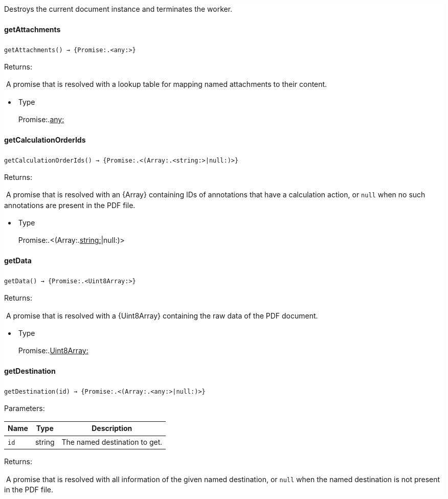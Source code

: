 Destroys the current document instance and terminates the worker.

#### getAttachments

```
getAttachments() → {Promise:.<any:>}
```

Returns:

​    A promise that is resolved with a lookup table  for mapping named attachments to their content.

- ​        Type    

  ​         Promise:.<any:>     

#### getCalculationOrderIds

```
getCalculationOrderIds() → {Promise:.<(Array:.<string:>|null:)>}
```

Returns:

​    A promise that is resolved with an  {Array} containing IDs of annotations that have a calculation  action, or `null` when no such annotations are present in the PDF file.

- ​        Type    

  ​         Promise:.<(Array:.<string:>|null:)>     

#### getData

```
getData() → {Promise:.<Uint8Array:>}
```

Returns:

​    A promise that is resolved with a  {Uint8Array} containing the raw data of the PDF document.

- ​        Type    

  ​         Promise:.<Uint8Array:>     

#### getDestination

```
getDestination(id) → {Promise:.<(Array:.<any:>|null:)>}
```

Parameters:

| Name | Type   | Description                   |
| ---- | ------ | ----------------------------- |
| `id` | string | The named destination to get. |

Returns:

​    A promise that is resolved with all  information of the given named destination, or `null` when the named  destination is not present in the PDF file.
